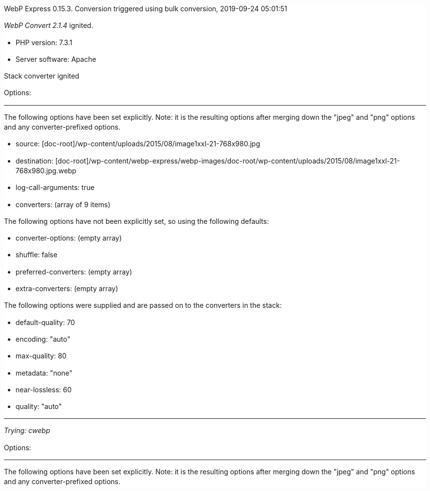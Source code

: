 WebP Express 0.15.3. Conversion triggered using bulk conversion, 2019-09-24 05:01:51


*WebP Convert 2.1.4*  ignited.

- PHP version: 7.3.1

- Server software: Apache


Stack converter ignited


Options:

------------

The following options have been set explicitly. Note: it is the resulting options after merging down the "jpeg" and "png" options and any converter-prefixed options.

- source: [doc-root]/wp-content/uploads/2015/08/image1xxl-21-768x980.jpg

- destination: [doc-root]/wp-content/webp-express/webp-images/doc-root/wp-content/uploads/2015/08/image1xxl-21-768x980.jpg.webp

- log-call-arguments: true

- converters: (array of 9 items)


The following options have not been explicitly set, so using the following defaults:

- converter-options: (empty array)

- shuffle: false

- preferred-converters: (empty array)

- extra-converters: (empty array)


The following options were supplied and are passed on to the converters in the stack:

- default-quality: 70

- encoding: "auto"

- max-quality: 80

- metadata: "none"

- near-lossless: 60

- quality: "auto"

------------



*Trying: cwebp* 


Options:

------------

The following options have been set explicitly. Note: it is the resulting options after merging down the "jpeg" and "png" options and any converter-prefixed options.

